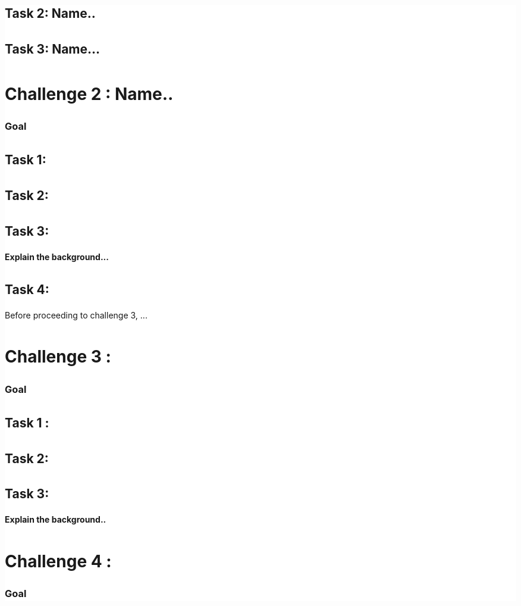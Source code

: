 ## Task 2:  Name..



## Task 3:  Name...


# Challenge 2 : Name..

### Goal



## Task 1: 


## Task 2: 


## Task 3: 

**Explain the background...**

## Task 4: 

Before proceeding to challenge 3, ...

# Challenge 3 : 

### Goal



## Task 1 : 



## Task 2: 


## Task 3: 


**Explain the background..**

 
# Challenge 4 : 

### Goal
